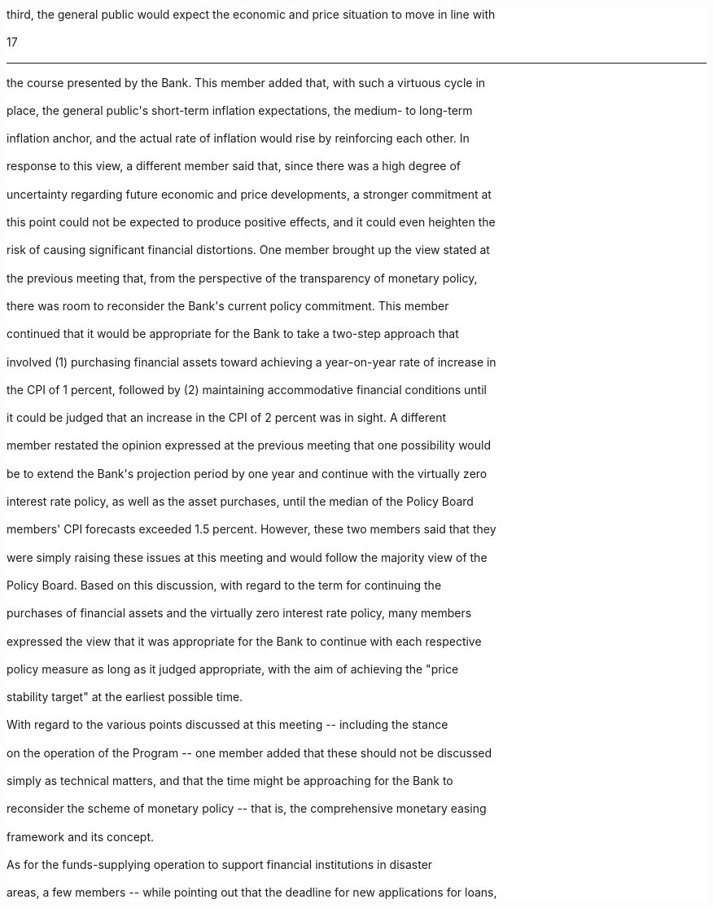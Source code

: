 third, the general public would expect the economic and price situation to move in line with

17


-----

the course presented by the Bank. This member added that, with such a virtuous cycle in

place, the general public's short-term inflation expectations, the medium- to long-term

inflation anchor, and the actual rate of inflation would rise by reinforcing each other. In

response to this view, a different member said that, since there was a high degree of

uncertainty regarding future economic and price developments, a stronger commitment at

this point could not be expected to produce positive effects, and it could even heighten the

risk of causing significant financial distortions. One member brought up the view stated at

the previous meeting that, from the perspective of the transparency of monetary policy,

there was room to reconsider the Bank's current policy commitment. This member

continued that it would be appropriate for the Bank to take a two-step approach that

involved (1) purchasing financial assets toward achieving a year-on-year rate of increase in

the CPI of 1 percent, followed by (2) maintaining accommodative financial conditions until

it could be judged that an increase in the CPI of 2 percent was in sight. A different

member restated the opinion expressed at the previous meeting that one possibility would

be to extend the Bank's projection period by one year and continue with the virtually zero

interest rate policy, as well as the asset purchases, until the median of the Policy Board

members' CPI forecasts exceeded 1.5 percent. However, these two members said that they

were simply raising these issues at this meeting and would follow the majority view of the

Policy Board. Based on this discussion, with regard to the term for continuing the

purchases of financial assets and the virtually zero interest rate policy, many members

expressed the view that it was appropriate for the Bank to continue with each respective

policy measure as long as it judged appropriate, with the aim of achieving the "price

stability target" at the earliest possible time.

With regard to the various points discussed at this meeting -- including the stance

on the operation of the Program -- one member added that these should not be discussed

simply as technical matters, and that the time might be approaching for the Bank to

reconsider the scheme of monetary policy -- that is, the comprehensive monetary easing

framework and its concept.

As for the funds-supplying operation to support financial institutions in disaster

areas, a few members -- while pointing out that the deadline for new applications for loans,
